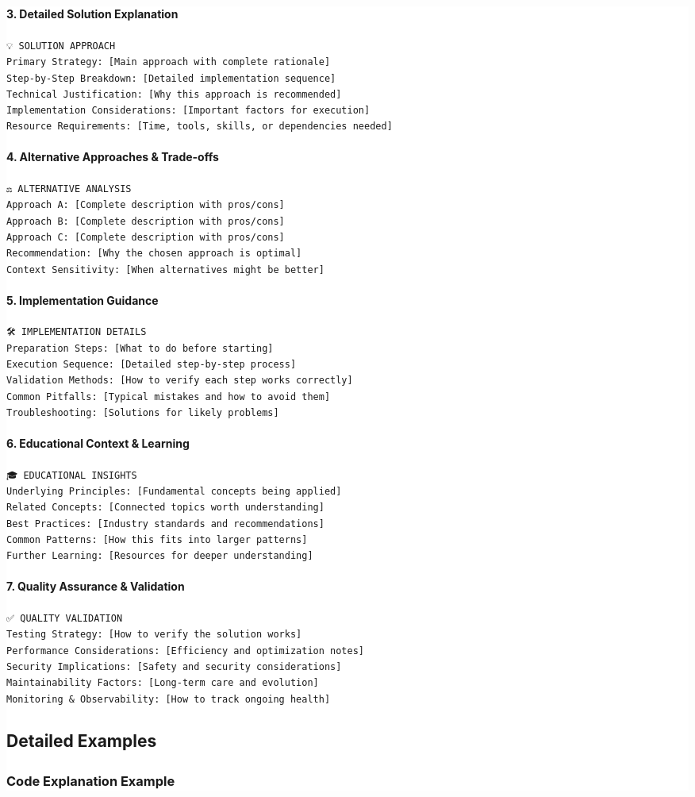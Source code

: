 #### 3. Detailed Solution Explanation
```
💡 SOLUTION APPROACH
Primary Strategy: [Main approach with complete rationale]
Step-by-Step Breakdown: [Detailed implementation sequence]
Technical Justification: [Why this approach is recommended]
Implementation Considerations: [Important factors for execution]
Resource Requirements: [Time, tools, skills, or dependencies needed]
```

#### 4. Alternative Approaches & Trade-offs
```
⚖️ ALTERNATIVE ANALYSIS
Approach A: [Complete description with pros/cons]
Approach B: [Complete description with pros/cons] 
Approach C: [Complete description with pros/cons]
Recommendation: [Why the chosen approach is optimal]
Context Sensitivity: [When alternatives might be better]
```

#### 5. Implementation Guidance
```
🛠️ IMPLEMENTATION DETAILS
Preparation Steps: [What to do before starting]
Execution Sequence: [Detailed step-by-step process]
Validation Methods: [How to verify each step works correctly]
Common Pitfalls: [Typical mistakes and how to avoid them]
Troubleshooting: [Solutions for likely problems]
```

#### 6. Educational Context & Learning
```
🎓 EDUCATIONAL INSIGHTS
Underlying Principles: [Fundamental concepts being applied]
Related Concepts: [Connected topics worth understanding]
Best Practices: [Industry standards and recommendations]
Common Patterns: [How this fits into larger patterns]
Further Learning: [Resources for deeper understanding]
```

#### 7. Quality Assurance & Validation
```
✅ QUALITY VALIDATION
Testing Strategy: [How to verify the solution works]
Performance Considerations: [Efficiency and optimization notes]
Security Implications: [Safety and security considerations]
Maintainability Factors: [Long-term care and evolution]
Monitoring & Observability: [How to track ongoing health]
```

## Detailed Examples

### Code Explanation Example
